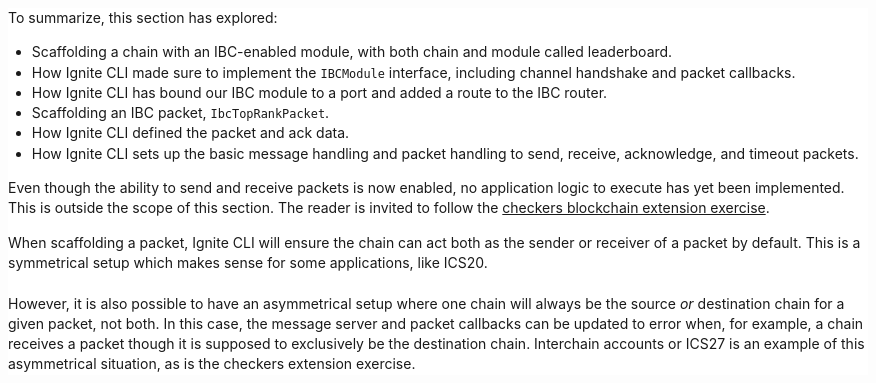 </HighlightBox>

<HighlightBox type="synopsis">

To summarize, this section has explored:

* Scaffolding a chain with an IBC-enabled module, with both chain and module called leaderboard.
* How Ignite CLI made sure to implement the `IBCModule` interface, including channel handshake and packet callbacks.
* How Ignite CLI has bound our IBC module to a port and added a route to the IBC router.
* Scaffolding an IBC packet, `IbcTopRankPacket`.
* How Ignite CLI defined the packet and ack data.
* How Ignite CLI sets up the basic message handling and packet handling to send, receive, acknowledge, and timeout packets.

</HighlightBox>

<HighlightBox type="note">

Even though the ability to send and receive packets is now enabled, no application logic to execute has yet been implemented. This is outside the scope of this section. The reader is invited to follow the [checkers blockchain extension exercise](./6-ibc-app-checkers.md).

</HighlightBox>

<HighlightBox type="note">

When scaffolding a packet, Ignite CLI will ensure the chain can act both as the sender or receiver of a packet by default. This is a symmetrical setup which makes sense for some applications, like ICS20.
<br/><br/>
However, it is also possible to have an asymmetrical setup where one chain will always be the source _or_ destination chain for a given packet, not both. In this case, the message server and packet callbacks can be updated to error when, for example, a chain receives a packet though it is supposed to exclusively be the destination chain. Interchain accounts or ICS27 is an example of this asymmetrical situation, as is the checkers extension exercise.

</HighlightBox>
